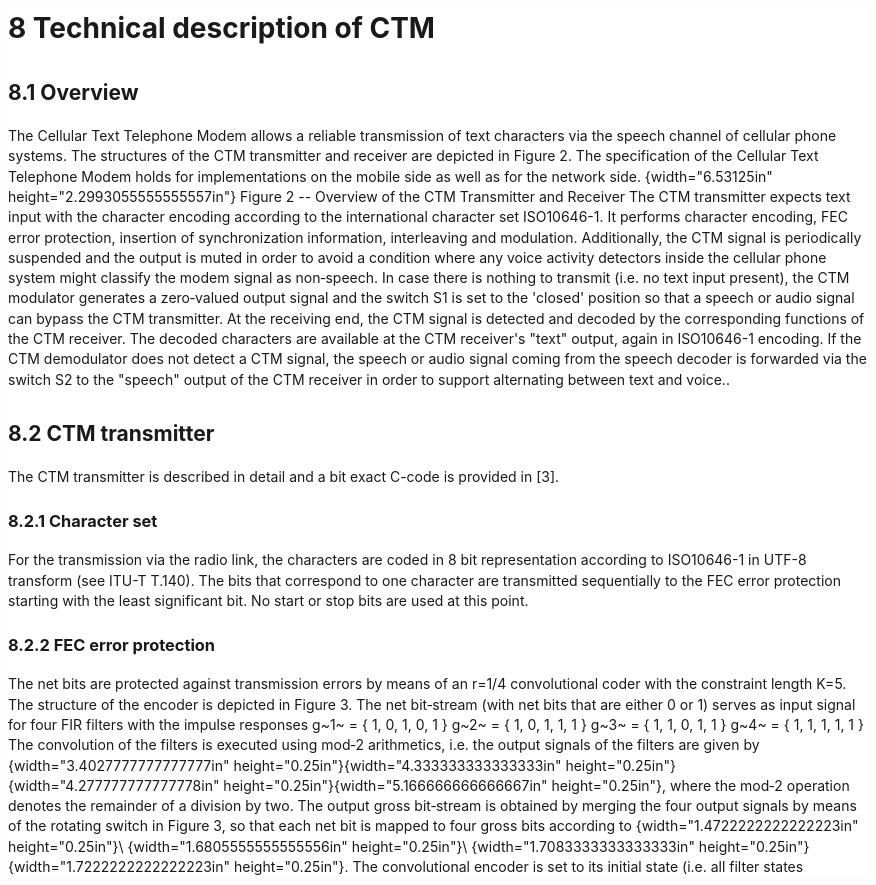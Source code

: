 # 8 Technical description of CTM
## 8.1 Overview
The Cellular Text Telephone Modem allows a reliable transmission of text
characters via the speech channel of cellular phone systems. The structures of
the CTM transmitter and receiver are depicted in Figure 2. The specification
of the Cellular Text Telephone Modem holds for implementations on the mobile
side as well as for the network side.
{width="6.53125in" height="2.2993055555555557in"}
Figure 2 -- Overview of the CTM Transmitter and Receiver
The CTM transmitter expects text input with the character encoding according
to the international character set ISO10646-1. It performs character encoding,
FEC error protection, insertion of synchronization information, interleaving
and modulation. Additionally, the CTM signal is periodically suspended and the
output is muted in order to avoid a condition where any voice activity
detectors inside the cellular phone system might classify the modem signal as
non‑speech. In case there is nothing to transmit (i.e. no text input present),
the CTM modulator generates a zero‑valued output signal and the switch S1 is
set to the 'closed' position so that a speech or audio signal can bypass the
CTM transmitter.
At the receiving end, the CTM signal is detected and decoded by the
corresponding functions of the CTM receiver. The decoded characters are
available at the CTM receiver's \"text\" output, again in ISO10646-1 encoding.
If the CTM demodulator does not detect a CTM signal, the speech or audio
signal coming from the speech decoder is forwarded via the switch S2 to the
\"speech\" output of the CTM receiver in order to support alternating between
text and voice..
## 8.2 CTM transmitter
The CTM transmitter is described in detail and a bit exact C-code is provided
in [3].
### 8.2.1 Character set
For the transmission via the radio link, the characters are coded in 8 bit
representation according to ISO10646-1 in UTF-8 transform (see ITU-T T.140).
The bits that correspond to one character are transmitted sequentially to the
FEC error protection starting with the least significant bit. No start or stop
bits are used at this point.
### 8.2.2 FEC error protection
The net bits are protected against transmission errors by means of an r=1/4
convolutional coder with the constraint length K=5. The structure of the
encoder is depicted in Figure 3. The net bit‑stream (with net bits that are
either 0 or 1) serves as input signal for four FIR filters with the impulse
responses
g~1~ = { 1, 0, 1, 0, 1 }
g~2~ = { 1, 0, 1, 1, 1 }
g~3~ = { 1, 1, 0, 1, 1 }
g~4~ = { 1, 1, 1, 1, 1 }
The convolution of the filters is executed using mod‑2 arithmetics, i.e. the
output signals of the filters are given by
{width="3.4027777777777777in" height="0.25in"}{width="4.333333333333333in"
height="0.25in"}{width="4.277777777777778in"
height="0.25in"}{width="5.166666666666667in" height="0.25in"},
where the mod‑2 operation denotes the remainder of a division by two. The
output gross bit‑stream is obtained by merging the four output signals by
means of the rotating switch in Figure 3, so that each net bit is mapped to
four gross bits according to
{width="1.4722222222222223in" height="0.25in"}\ {width="1.6805555555555556in"
height="0.25in"}\ {width="1.7083333333333333in" height="0.25in"}\
{width="1.7222222222222223in" height="0.25in"}.
The convolutional encoder is set to its initial state (i.e. all filter states